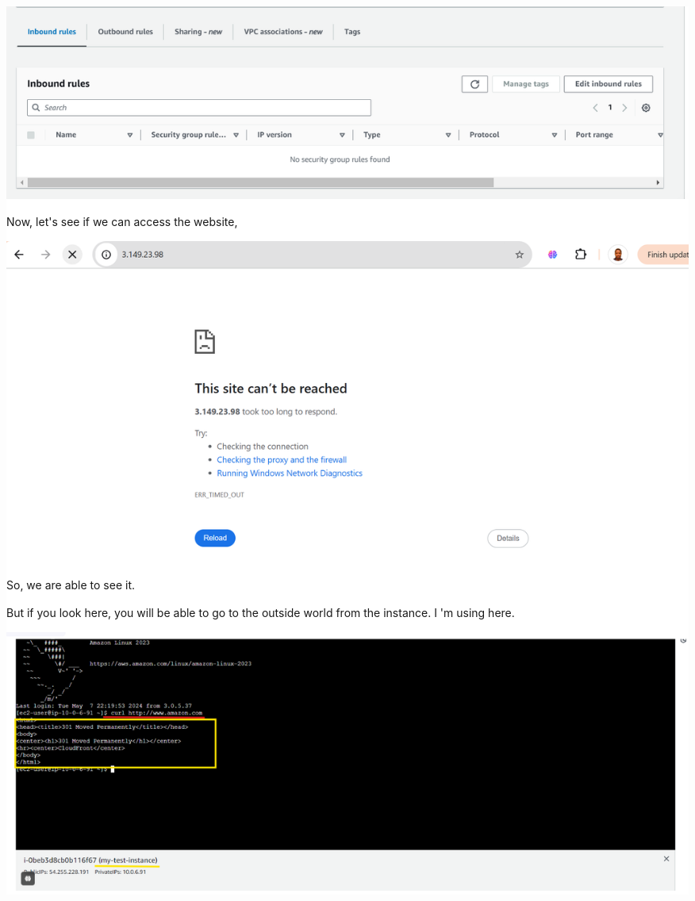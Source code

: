 
![The image shows the edit outbound rule add](image/images/inbound-rule1.png)


Now, let's see if we can access the website,

![The image shows the website access](image/images/access-website.png)


So, we are able to see it.

But if you look here, you will be able to go to the outside world from the instance. I 'm using here.


![The image shows the aws](image/images/aws.png)
